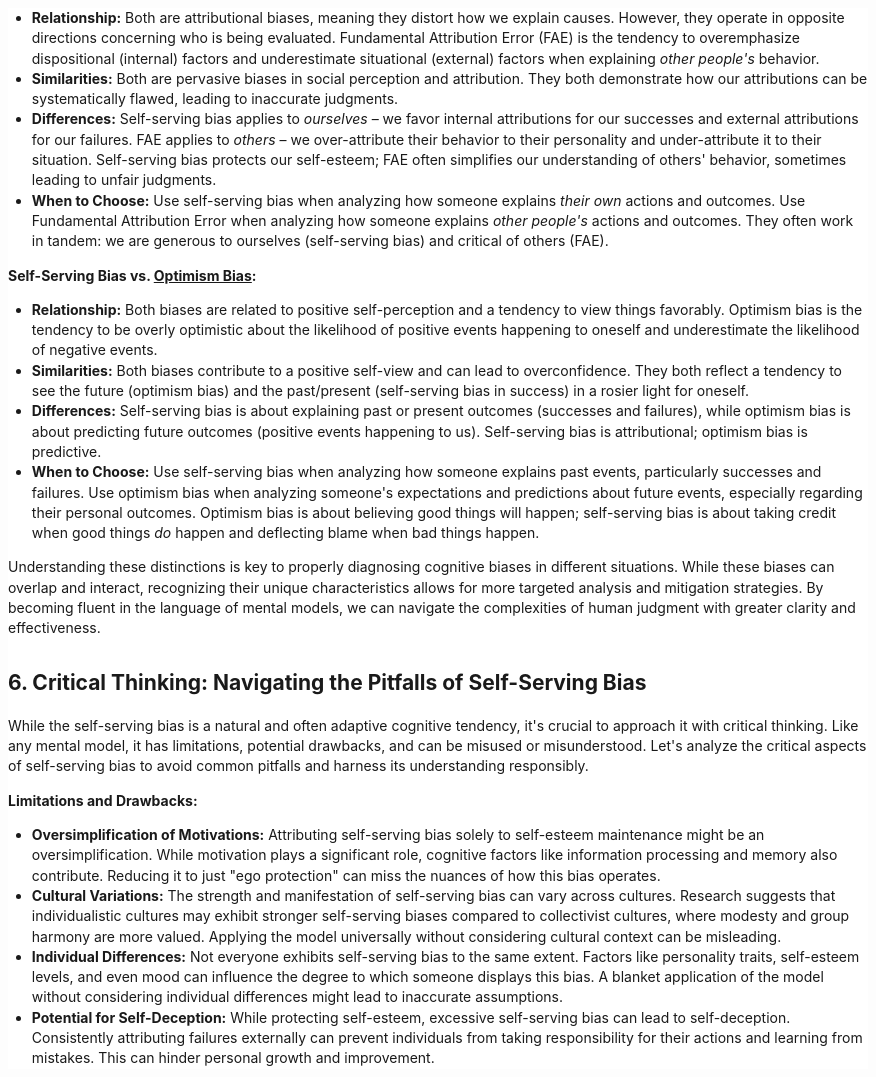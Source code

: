 *   **Relationship:** Both are attributional biases, meaning they distort how we explain causes. However, they operate in opposite directions concerning who is being evaluated. Fundamental Attribution Error (FAE) is the tendency to overemphasize dispositional (internal) factors and underestimate situational (external) factors when explaining *other people's* behavior.
*   **Similarities:** Both are pervasive biases in social perception and attribution. They both demonstrate how our attributions can be systematically flawed, leading to inaccurate judgments.
*   **Differences:** Self-serving bias applies to *ourselves* – we favor internal attributions for our successes and external attributions for our failures. FAE applies to *others* – we over-attribute their behavior to their personality and under-attribute it to their situation.  Self-serving bias protects our self-esteem; FAE often simplifies our understanding of others' behavior, sometimes leading to unfair judgments.
*   **When to Choose:** Use self-serving bias when analyzing how someone explains *their own* actions and outcomes. Use Fundamental Attribution Error when analyzing how someone explains *other people's* actions and outcomes. They often work in tandem: we are generous to ourselves (self-serving bias) and critical of others (FAE).

**Self-Serving Bias vs. [Optimism Bias](/thinking-matters/classic-mental-models/optimism-bias):**

*   **Relationship:** Both biases are related to positive self-perception and a tendency to view things favorably. Optimism bias is the tendency to be overly optimistic about the likelihood of positive events happening to oneself and underestimate the likelihood of negative events.
*   **Similarities:** Both biases contribute to a positive self-view and can lead to overconfidence. They both reflect a tendency to see the future (optimism bias) and the past/present (self-serving bias in success) in a rosier light for oneself.
*   **Differences:** Self-serving bias is about explaining past or present outcomes (successes and failures), while optimism bias is about predicting future outcomes (positive events happening to us). Self-serving bias is attributional; optimism bias is predictive.
*   **When to Choose:** Use self-serving bias when analyzing how someone explains past events, particularly successes and failures. Use optimism bias when analyzing someone's expectations and predictions about future events, especially regarding their personal outcomes.  Optimism bias is about believing good things will happen; self-serving bias is about taking credit when good things *do* happen and deflecting blame when bad things happen.

Understanding these distinctions is key to properly diagnosing cognitive biases in different situations.  While these biases can overlap and interact, recognizing their unique characteristics allows for more targeted analysis and mitigation strategies.  By becoming fluent in the language of mental models, we can navigate the complexities of human judgment with greater clarity and effectiveness.

## 6. Critical Thinking: Navigating the Pitfalls of Self-Serving Bias

While the self-serving bias is a natural and often adaptive cognitive tendency, it's crucial to approach it with critical thinking.  Like any mental model, it has limitations, potential drawbacks, and can be misused or misunderstood. Let's analyze the critical aspects of self-serving bias to avoid common pitfalls and harness its understanding responsibly.

**Limitations and Drawbacks:**

*   **Oversimplification of Motivations:**  Attributing self-serving bias solely to self-esteem maintenance might be an oversimplification. While motivation plays a significant role, cognitive factors like information processing and memory also contribute.  Reducing it to just "ego protection" can miss the nuances of how this bias operates.
*   **Cultural Variations:**  The strength and manifestation of self-serving bias can vary across cultures. Research suggests that individualistic cultures may exhibit stronger self-serving biases compared to collectivist cultures, where modesty and group harmony are more valued.  Applying the model universally without considering cultural context can be misleading.
*   **Individual Differences:** Not everyone exhibits self-serving bias to the same extent. Factors like personality traits, self-esteem levels, and even mood can influence the degree to which someone displays this bias.  A blanket application of the model without considering individual differences might lead to inaccurate assumptions.
*   **Potential for Self-Deception:** While protecting self-esteem, excessive self-serving bias can lead to self-deception.  Consistently attributing failures externally can prevent individuals from taking responsibility for their actions and learning from mistakes.  This can hinder personal growth and improvement.